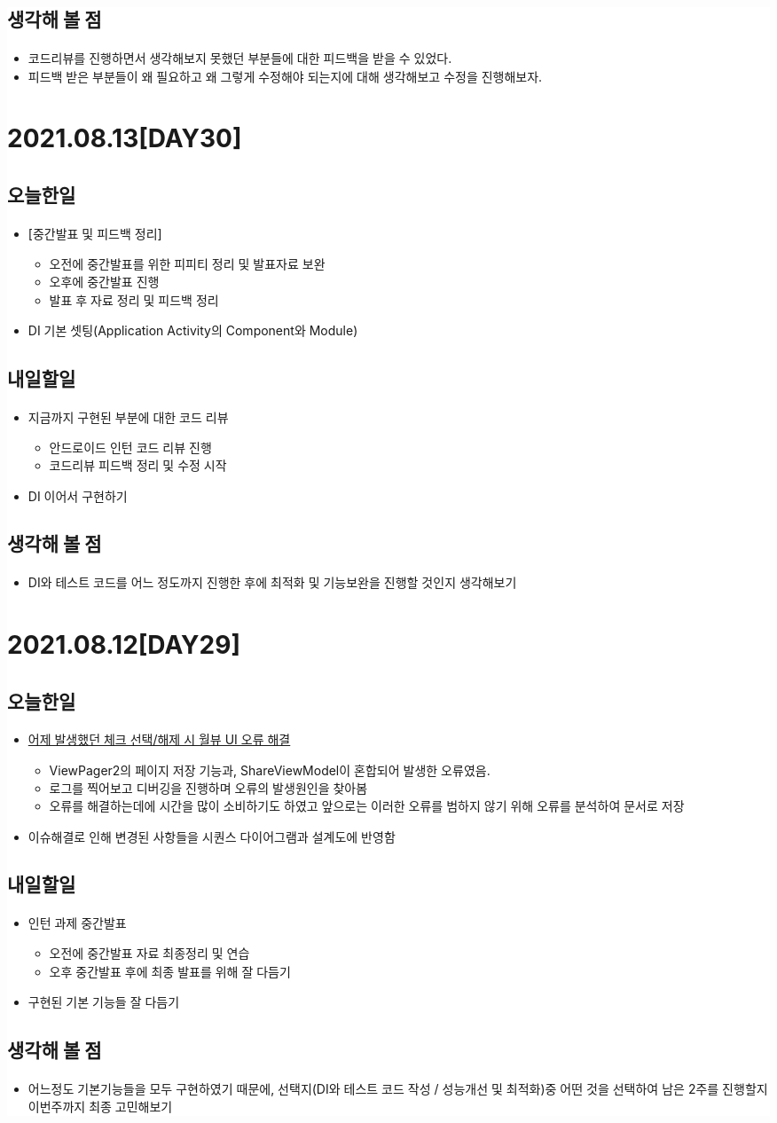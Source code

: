 ## 생각해 볼 점
- 코드리뷰를 진행하면서 생각해보지 못했던 부분들에 대한 피드백을 받을 수 있었다.
- 피드백 받은 부분들이 왜 필요하고 왜 그렇게 수정해야 되는지에 대해 생각해보고 수정을 진행해보자.

# 

# 2021.08.13[DAY30]

## 오늘한일
- [중간발표 및 피드백 정리]
  * 오전에 중간발표를 위한 피피티 정리 및 발표자료 보완
  * 오후에 중간발표 진행
  * 발표 후 자료 정리 및 피드백 정리

- DI 기본 셋팅(Application Activity의 Component와 Module)
## 내일할일
- 지금까지 구현된 부분에 대한 코드 리뷰
  * 안드로이드 인턴 코드 리뷰 진행
  * 코드리뷰 피드백 정리 및 수정 시작

- DI 이어서 구현하기

## 생각해 볼 점
- DI와 테스트 코드를 어느 정도까지 진행한 후에 최적화 및 기능보완을 진행할 것인지 생각해보기

# 

# 2021.08.12[DAY29]

## 오늘한일
- [어제 발생했던 체크 선택/해제 시 월뷰 UI 오류 해결](https://oss.navercorp.com/ghdwns315/AndroidStudy/blob/master/StudyLog/캘린더%20체크:해제시%20UI%20표시%20오류%20이슈.md)
  * ViewPager2의 페이지 저장 기능과, ShareViewModel이 혼합되어 발생한 오류였음.
  * 로그를 찍어보고 디버깅을 진행하며 오류의 발생원인을 찾아봄
  * 오류를 해결하는데에 시간을 많이 소비하기도 하였고 앞으로는 이러한 오류를 범하지 않기 위해 오류를 분석하여 문서로 저장

- 이슈해결로 인해 변경된 사항들을 시퀀스 다이어그램과 설계도에 반영함
## 내일할일
- 인턴 과제 중간발표
  * 오전에 중간발표 자료 최종정리 및 연습
  * 오후 중간발표 후에 최종 발표를 위해 잘 다듬기

- 구현된 기본 기능들 잘 다듬기

## 생각해 볼 점
- 어느정도 기본기능들을 모두 구현하였기 때문에, 선택지(DI와 테스트 코드 작성 / 성능개선 및 최적화)중 어떤 것을 선택하여 남은 2주를 진행할지 이번주까지 최종 고민해보기
